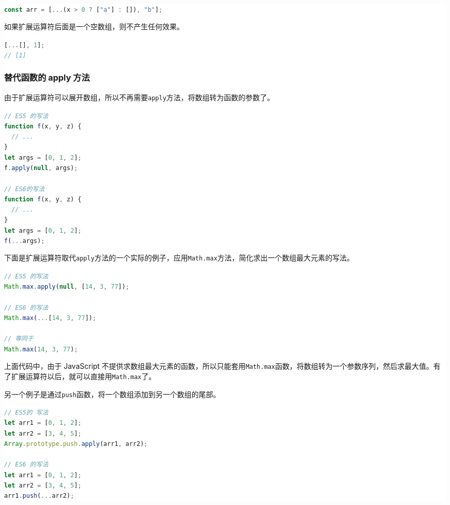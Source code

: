 ```js
const arr = [...(x > 0 ? ["a"] : []), "b"];
```

如果扩展运算符后面是一个空数组，则不产生任何效果。

```js
[...[], 1];
// [1]
```

### 替代函数的 apply 方法

由于扩展运算符可以展开数组，所以不再需要`apply`方法，将数组转为函数的参数了。

```js
// ES5 的写法
function f(x, y, z) {
  // ...
}
let args = [0, 1, 2];
f.apply(null, args);

// ES6的写法
function f(x, y, z) {
  // ...
}
let args = [0, 1, 2];
f(...args);
```

下面是扩展运算符取代`apply`方法的一个实际的例子，应用`Math.max`方法，简化求出一个数组最大元素的写法。

```js
// ES5 的写法
Math.max.apply(null, [14, 3, 77]);

// ES6 的写法
Math.max(...[14, 3, 77]);

// 等同于
Math.max(14, 3, 77);
```

上面代码中，由于 JavaScript 不提供求数组最大元素的函数，所以只能套用`Math.max`函数，将数组转为一个参数序列，然后求最大值。有了扩展运算符以后，就可以直接用`Math.max`了。

另一个例子是通过`push`函数，将一个数组添加到另一个数组的尾部。

```js
// ES5的 写法
let arr1 = [0, 1, 2];
let arr2 = [3, 4, 5];
Array.prototype.push.apply(arr1, arr2);

// ES6 的写法
let arr1 = [0, 1, 2];
let arr2 = [3, 4, 5];
arr1.push(...arr2);
```
